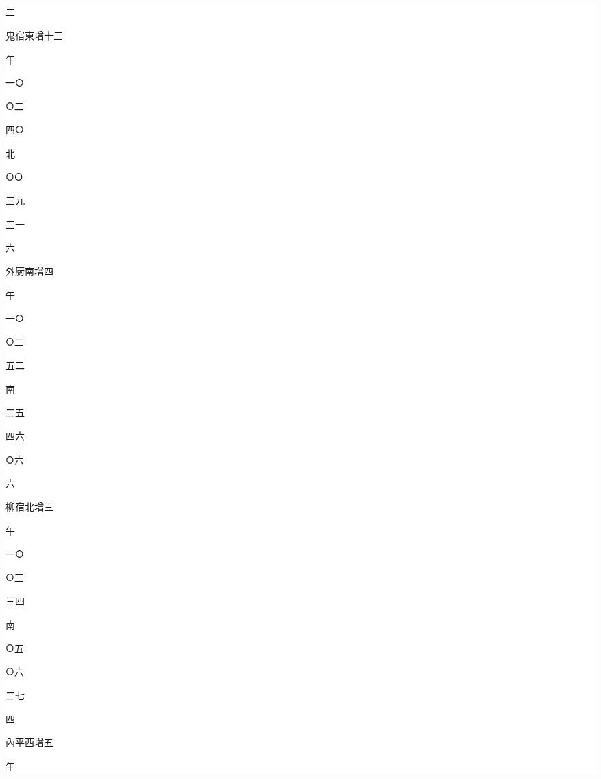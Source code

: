二

鬼宿東增十三

午

一○

○二

四○

北

○○

三九

三一

六

外厨南增四

午

一○

○二

五二

南

二五

四六

○六

六

柳宿北增三

午

一○

○三

三四

南

○五

○六

二七

四

內平西增五

午
